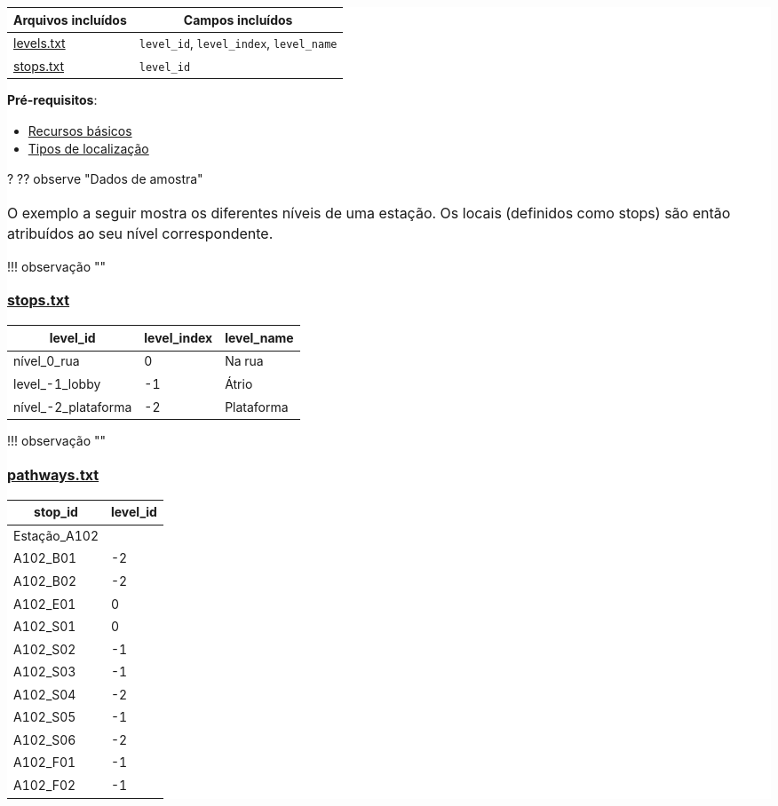  | Arquivos incluídos | Campos incluídos | 
 |----------------------------------|------------------| 
 |[levels.txt](../../../documentation/schedule/reference/#levelstxt)|`level_id`, `level_index`, `level_name`| 
 |[stops.txt](../../../documentation/schedule/reference/#stopstxt)|`level_id`| 
 
 **Pré-requisitos**: 
 
 - [Recursos básicos](../base) 
 - [Tipos de localização](../base_add-ons/#location-types) 
 
 ? ?? observe "Dados de amostra" 
 
<p style="font-size:16px"> 
 O exemplo a seguir mostra os diferentes níveis de uma estação. Os locais (definidos como stops) são então atribuídos ao seu nível correspondente. 
</p> 
!!! observação "" 
<p style="font-size:16px"> 
 <a href="../../../documentation/schedule/reference/#stopstxt"><b>stops.txt</b></a><br> 
</p> 
 
 | level_id | level_index | level_name | 
 |----|-------------|------------| 
 | nível_0_rua | 0 | Na rua | 
 | level_-1_lobby |-1 | Átrio | 
 | nível_-2_plataforma |-2 | Plataforma | 
 
 
!!! observação "" 
<p style="font-size:16px"> 
 <a href="../../../documentation/schedule/reference/#pathwaystxt"><b>pathways.txt</b></a><br> 
</p> 
 
 | stop_id | level_id | 
 |-------------|----------| 
 | Estação_A102 | | 
 | A102_B01 |-2 | 
 | A102_B02 |-2 | 
 | A102_E01 | 0 | 
 | A102_S01 | 0 | 
 | A102_S02 |-1 | 
 | A102_S03 |-1 | 
 | A102_S04 |-2 | 
 | A102_S05 |-1 | 
 | A102_S06 |-2 | 
 | A102_F01 |-1 | 
 | A102_F02 |-1 | 
 